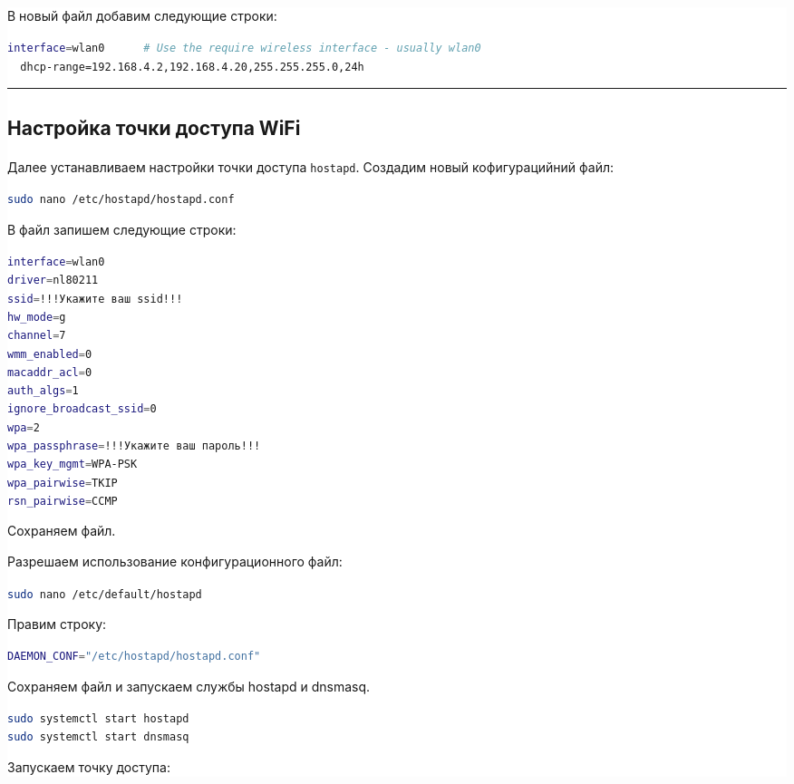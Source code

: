 В новый файл добавим следующие строки:

```sh
interface=wlan0      # Use the require wireless interface - usually wlan0
  dhcp-range=192.168.4.2,192.168.4.20,255.255.255.0,24h
```

****
## Настройка точки доступа WiFi <a name="2b"></a>


Далее устанавливаем настройки точки доступа `hostapd`. Создадим новый кофигурацийний файл:

```sh
sudo nano /etc/hostapd/hostapd.conf
```

В файл запишем следующие строки:

```sh
interface=wlan0
driver=nl80211
ssid=!!!Укажите ваш ssid!!!
hw_mode=g
channel=7
wmm_enabled=0
macaddr_acl=0
auth_algs=1
ignore_broadcast_ssid=0
wpa=2
wpa_passphrase=!!!Укажите ваш пароль!!!
wpa_key_mgmt=WPA-PSK
wpa_pairwise=TKIP
rsn_pairwise=CCMP
```

Сохраняем файл.

Разрешаем использование конфигурационного файл:

```sh
sudo nano /etc/default/hostapd
```

Правим строку:

```sh
DAEMON_CONF="/etc/hostapd/hostapd.conf"
```

Сохраняем файл и запускаем службы hostapd и dnsmasq.

```sh
sudo systemctl start hostapd
sudo systemctl start dnsmasq
```


Запускаем точку доступа:
